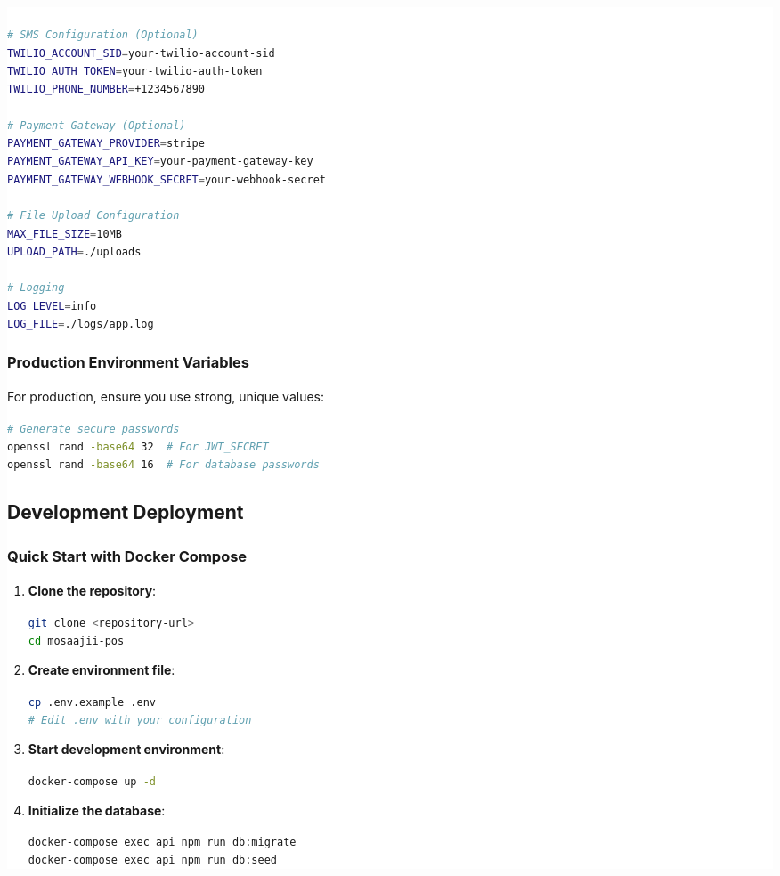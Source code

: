 ```bash

# SMS Configuration (Optional)
TWILIO_ACCOUNT_SID=your-twilio-account-sid
TWILIO_AUTH_TOKEN=your-twilio-auth-token
TWILIO_PHONE_NUMBER=+1234567890

# Payment Gateway (Optional)
PAYMENT_GATEWAY_PROVIDER=stripe
PAYMENT_GATEWAY_API_KEY=your-payment-gateway-key
PAYMENT_GATEWAY_WEBHOOK_SECRET=your-webhook-secret

# File Upload Configuration
MAX_FILE_SIZE=10MB
UPLOAD_PATH=./uploads

# Logging
LOG_LEVEL=info
LOG_FILE=./logs/app.log
```

### Production Environment Variables

For production, ensure you use strong, unique values:

```bash
# Generate secure passwords
openssl rand -base64 32  # For JWT_SECRET
openssl rand -base64 16  # For database passwords
```

## Development Deployment

### Quick Start with Docker Compose

1. **Clone the repository**:
   ```bash
   git clone <repository-url>
   cd mosaajii-pos
   ```

2. **Create environment file**:
   ```bash
   cp .env.example .env
   # Edit .env with your configuration
   ```

3. **Start development environment**:
   ```bash
   docker-compose up -d
   ```

4. **Initialize the database**:
   ```bash
   docker-compose exec api npm run db:migrate
   docker-compose exec api npm run db:seed
   ```
